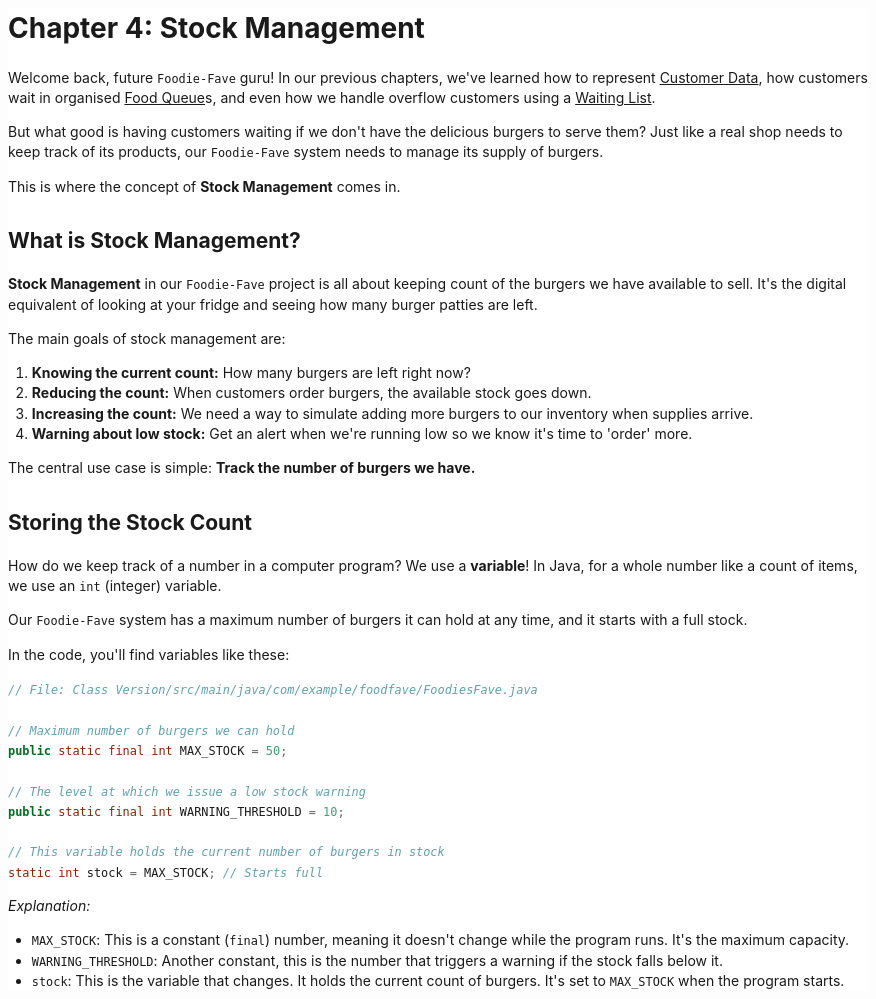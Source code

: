 # Chapter 4: Stock Management

Welcome back, future `Foodie-Fave` guru! In our previous chapters, we've learned how to represent [Customer Data](01_customer_data_.md), how customers wait in organised [Food Queue](02_food_queue_.md)s, and even how we handle overflow customers using a [Waiting List](03_waiting_list_.md).

But what good is having customers waiting if we don't have the delicious burgers to serve them? Just like a real shop needs to keep track of its products, our `Foodie-Fave` system needs to manage its supply of burgers.

This is where the concept of **Stock Management** comes in.

## What is Stock Management?

**Stock Management** in our `Foodie-Fave` project is all about keeping count of the burgers we have available to sell. It's the digital equivalent of looking at your fridge and seeing how many burger patties are left.

The main goals of stock management are:

1.  **Knowing the current count:** How many burgers are left right now?
2.  **Reducing the count:** When customers order burgers, the available stock goes down.
3.  **Increasing the count:** We need a way to simulate adding more burgers to our inventory when supplies arrive.
4.  **Warning about low stock:** Get an alert when we're running low so we know it's time to 'order' more.

The central use case is simple: **Track the number of burgers we have.**

## Storing the Stock Count

How do we keep track of a number in a computer program? We use a **variable**! In Java, for a whole number like a count of items, we use an `int` (integer) variable.

Our `Foodie-Fave` system has a maximum number of burgers it can hold at any time, and it starts with a full stock.

In the code, you'll find variables like these:

```java
// File: Class Version/src/main/java/com/example/foodfave/FoodiesFave.java

// Maximum number of burgers we can hold
public static final int MAX_STOCK = 50;

// The level at which we issue a low stock warning
public static final int WARNING_THRESHOLD = 10;

// This variable holds the current number of burgers in stock
static int stock = MAX_STOCK; // Starts full
```

*Explanation:*
*   `MAX_STOCK`: This is a constant (`final`) number, meaning it doesn't change while the program runs. It's the maximum capacity.
*   `WARNING_THRESHOLD`: Another constant, this is the number that triggers a warning if the stock falls below it.
*   `stock`: This is the variable that changes. It holds the current count of burgers. It's set to `MAX_STOCK` when the program starts.
